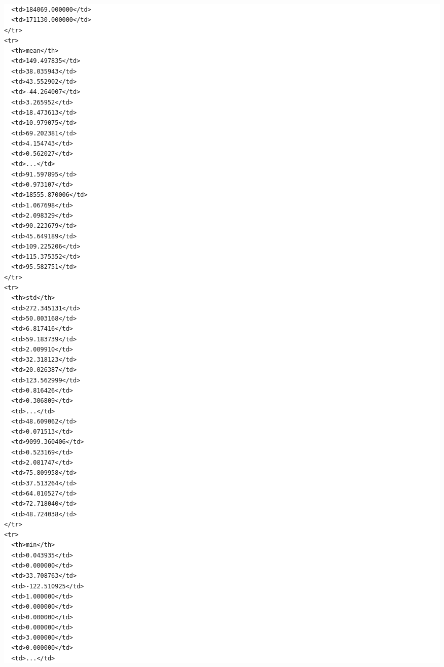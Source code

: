       <td>184069.000000</td>
      <td>171130.000000</td>
    </tr>
    <tr>
      <th>mean</th>
      <td>149.497835</td>
      <td>38.035943</td>
      <td>43.552902</td>
      <td>-44.264007</td>
      <td>3.265952</td>
      <td>18.473613</td>
      <td>10.979075</td>
      <td>69.202381</td>
      <td>4.154743</td>
      <td>0.562027</td>
      <td>...</td>
      <td>91.597895</td>
      <td>0.973107</td>
      <td>18555.870006</td>
      <td>1.067698</td>
      <td>2.098329</td>
      <td>90.223679</td>
      <td>45.649189</td>
      <td>109.225206</td>
      <td>115.375352</td>
      <td>95.582751</td>
    </tr>
    <tr>
      <th>std</th>
      <td>272.345131</td>
      <td>50.003168</td>
      <td>6.817416</td>
      <td>59.183739</td>
      <td>2.009910</td>
      <td>32.318123</td>
      <td>20.026387</td>
      <td>123.562999</td>
      <td>0.816426</td>
      <td>0.306809</td>
      <td>...</td>
      <td>48.609062</td>
      <td>0.071513</td>
      <td>9099.360406</td>
      <td>0.523169</td>
      <td>2.081747</td>
      <td>75.809958</td>
      <td>37.513264</td>
      <td>64.010527</td>
      <td>72.718040</td>
      <td>48.724038</td>
    </tr>
    <tr>
      <th>min</th>
      <td>0.043935</td>
      <td>0.000000</td>
      <td>33.708763</td>
      <td>-122.510925</td>
      <td>1.000000</td>
      <td>0.000000</td>
      <td>0.000000</td>
      <td>0.000000</td>
      <td>3.000000</td>
      <td>0.000000</td>
      <td>...</td>
